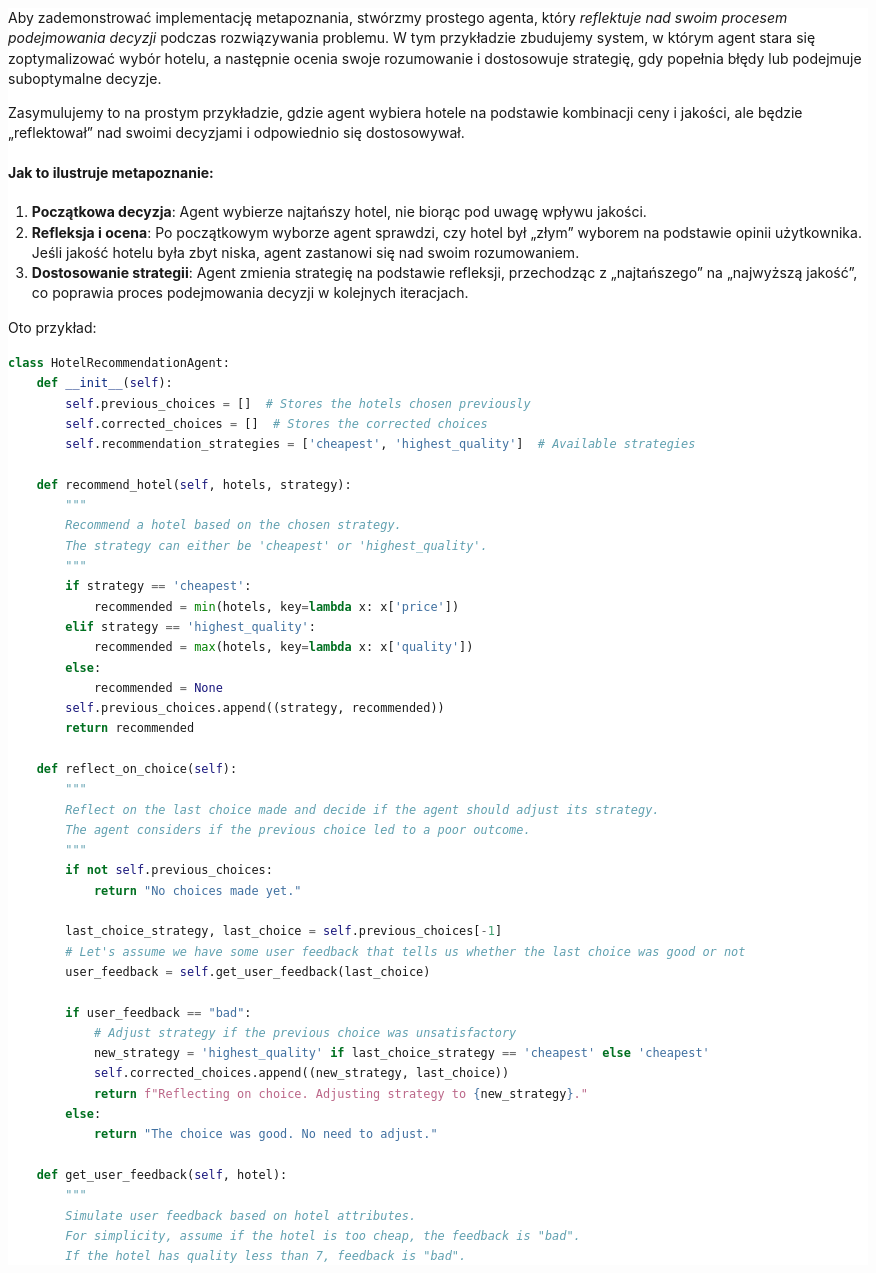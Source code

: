 Aby zademonstrować implementację metapoznania, stwórzmy prostego agenta, który *reflektuje nad swoim procesem podejmowania decyzji* podczas rozwiązywania problemu. W tym przykładzie zbudujemy system, w którym agent stara się zoptymalizować wybór hotelu, a następnie ocenia swoje rozumowanie i dostosowuje strategię, gdy popełnia błędy lub podejmuje suboptymalne decyzje.

Zasymulujemy to na prostym przykładzie, gdzie agent wybiera hotele na podstawie kombinacji ceny i jakości, ale będzie „reflektował” nad swoimi decyzjami i odpowiednio się dostosowywał.

#### Jak to ilustruje metapoznanie:

1. **Początkowa decyzja**: Agent wybierze najtańszy hotel, nie biorąc pod uwagę wpływu jakości.
2. **Refleksja i ocena**: Po początkowym wyborze agent sprawdzi, czy hotel był „złym” wyborem na podstawie opinii użytkownika. Jeśli jakość hotelu była zbyt niska, agent zastanowi się nad swoim rozumowaniem.
3. **Dostosowanie strategii**: Agent zmienia strategię na podstawie refleksji, przechodząc z „najtańszego” na „najwyższą jakość”, co poprawia proces podejmowania decyzji w kolejnych iteracjach.

Oto przykład:

```python
class HotelRecommendationAgent:
    def __init__(self):
        self.previous_choices = []  # Stores the hotels chosen previously
        self.corrected_choices = []  # Stores the corrected choices
        self.recommendation_strategies = ['cheapest', 'highest_quality']  # Available strategies

    def recommend_hotel(self, hotels, strategy):
        """
        Recommend a hotel based on the chosen strategy.
        The strategy can either be 'cheapest' or 'highest_quality'.
        """
        if strategy == 'cheapest':
            recommended = min(hotels, key=lambda x: x['price'])
        elif strategy == 'highest_quality':
            recommended = max(hotels, key=lambda x: x['quality'])
        else:
            recommended = None
        self.previous_choices.append((strategy, recommended))
        return recommended

    def reflect_on_choice(self):
        """
        Reflect on the last choice made and decide if the agent should adjust its strategy.
        The agent considers if the previous choice led to a poor outcome.
        """
        if not self.previous_choices:
            return "No choices made yet."

        last_choice_strategy, last_choice = self.previous_choices[-1]
        # Let's assume we have some user feedback that tells us whether the last choice was good or not
        user_feedback = self.get_user_feedback(last_choice)

        if user_feedback == "bad":
            # Adjust strategy if the previous choice was unsatisfactory
            new_strategy = 'highest_quality' if last_choice_strategy == 'cheapest' else 'cheapest'
            self.corrected_choices.append((new_strategy, last_choice))
            return f"Reflecting on choice. Adjusting strategy to {new_strategy}."
        else:
            return "The choice was good. No need to adjust."

    def get_user_feedback(self, hotel):
        """
        Simulate user feedback based on hotel attributes.
        For simplicity, assume if the hotel is too cheap, the feedback is "bad".
        If the hotel has quality less than 7, feedback is "bad".
```